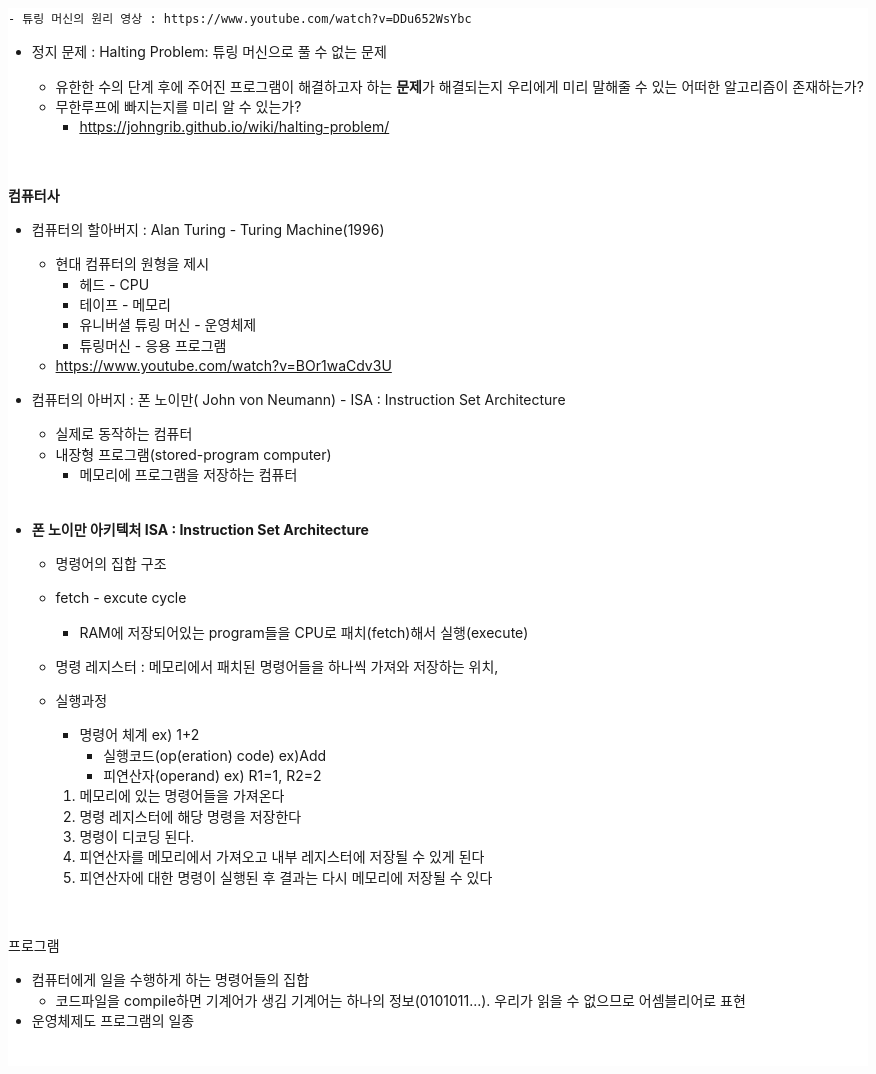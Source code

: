     - 튜링 머신의 원리 영상 : https://www.youtube.com/watch?v=DDu652WsYbc

- 정지 문제 : Halting Problem: 튜링 머신으로 풀 수 없는 문제

  - 유한한 수의 단계 후에 주어진 프로그램이 해결하고자 하는 **문제**가 해결되는지 우리에게 미리 말해줄 수 있는 어떠한 알고리즘이 존재하는가?
  - 무한루프에 빠지는지를 미리 알 수 있는가?
    - https://johngrib.github.io/wiki/halting-problem/

<br>

**컴퓨터사**

- 컴퓨터의 할아버지 : Alan Turing - Turing Machine(1996) 
  - 현대 컴퓨터의 원형을 제시
    - 헤드 - CPU
    - 테이프 - 메모리
    - 유니버셜 튜링 머신 - 운영체제
    - 튜링머신 - 응용 프로그램
  - https://www.youtube.com/watch?v=BOr1waCdv3U

- 컴퓨터의 아버지 : 폰 노이만( John von Neumann) - ISA : Instruction Set Architecture
  - 실제로 동작하는 컴퓨터
  - 내장형 프로그램(stored-program computer)
    - 메모리에 프로그램을 저장하는 컴퓨터

  <br>

- **폰 노이만 아키텍처 ISA : Instruction Set Architecture**

  - 명령어의 집합 구조

  - fetch - excute cycle

    - RAM에 저장되어있는 program들을 CPU로 패치(fetch)해서 실행(execute)

  - 명령 레지스터 : 메모리에서 패치된 명령어들을 하나씩 가져와 저장하는 위치, 

  - 실행과정

    - 명령어 체계 ex) 1+2
      - 실행코드(op(eration) code) ex)Add
      - 피연산자(operand) ex) R1=1, R2=2

    1. 메모리에 있는 명령어들을 가져온다
    2. 명령 레지스터에 해당 명령을 저장한다
    3. 명령이 디코딩 된다.
    4. 피연산자를 메모리에서 가져오고 내부 레지스터에 저장될 수 있게 된다
    5. 피연산자에 대한 명령이 실행된 후 결과는 다시 메모리에 저장될 수 있다

<br>

프로그램

- 컴퓨터에게 일을 수행하게 하는 명령어들의 집합
  - 코드파일을 compile하면 기계어가 생김
    기계어는 하나의 정보(0101011...).
    우리가 읽을 수 없으므로 어셈블리어로 표현
- 운영체제도 프로그램의 일종

<br>
